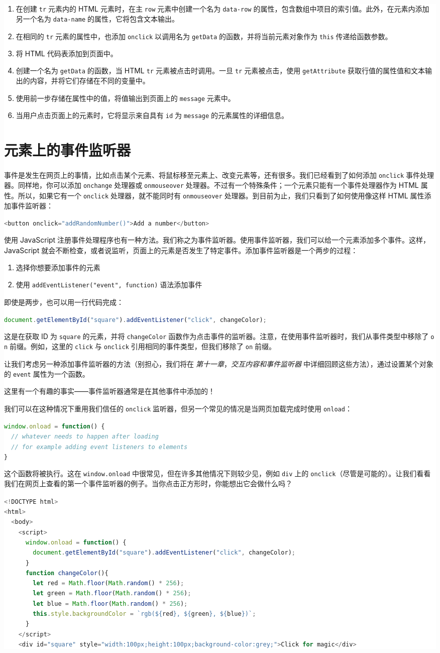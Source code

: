1.  在创建 `tr` 元素内的 HTML 元素时，在主 `row` 元素中创建一个名为 `data-row` 的属性，包含数组中项目的索引值。此外，在元素内添加另一个名为 `data-name` 的属性，它将包含文本输出。

1.  在相同的 `tr` 元素的属性中，也添加 `onclick` 以调用名为 `getData` 的函数，并将当前元素对象作为 `this` 传递给函数参数。

1.  将 HTML 代码表添加到页面中。

1.  创建一个名为 `getData` 的函数，当 HTML `tr` 元素被点击时调用。一旦 `tr` 元素被点击，使用 `getAttribute` 获取行值的属性值和文本输出的内容，并将它们存储在不同的变量中。

1.  使用前一步存储在属性中的值，将值输出到页面上的 `message` 元素中。

1.  当用户点击页面上的元素时，它将显示来自具有 `id` 为 `message` 的元素属性的详细信息。

# 元素上的事件监听器

事件是发生在网页上的事情，比如点击某个元素、将鼠标移至元素上、改变元素等，还有很多。我们已经看到了如何添加 `onclick` 事件处理器。同样地，你可以添加 `onchange` 处理器或 `onmouseover` 处理器。不过有一个特殊条件；一个元素只能有一个事件处理器作为 HTML 属性。所以，如果它有一个 `onclick` 处理器，就不能同时有 `onmouseover` 处理器。到目前为止，我们只看到了如何使用像这样 HTML 属性添加事件监听器：

```js
<button onclick="addRandomNumber()">Add a number</button> 
```

使用 JavaScript 注册事件处理程序也有一种方法。我们称之为事件监听器。使用事件监听器，我们可以给一个元素添加多个事件。这样，JavaScript 就会不断检查，或者说监听，页面上的元素是否发生了特定事件。添加事件监听器是一个两步的过程：

1.  选择你想要添加事件的元素

1.  使用 `addEventListener("event", function)` 语法添加事件

即使是两步，也可以用一行代码完成：

```js
document.getElementById("square").addEventListener("click", changeColor); 
```

这是在获取 ID 为 `square` 的元素，并将 `changeColor` 函数作为点击事件的监听器。注意，在使用事件监听器时，我们从事件类型中移除了 `on` 前缀。例如，这里的 `click` 与 `onclick` 引用相同的事件类型，但我们移除了 `on` 前缀。

让我们考虑另一种添加事件监听器的方法（别担心，我们将在 *第十一章*，*交互内容和事件监听器* 中详细回顾这些方法），通过设置某个对象的 `event` 属性为一个函数。

这里有一个有趣的事实——事件监听器通常是在其他事件中添加的！

我们可以在这种情况下重用我们信任的 `onclick` 监听器，但另一个常见的情况是当网页加载完成时使用 `onload`：

```js
window.onload = function() {
  // whatever needs to happen after loading
  // for example adding event listeners to elements
} 
```

这个函数将被执行。这在 `window.onload` 中很常见，但在许多其他情况下则较少见，例如 `div` 上的 `onclick`（尽管是可能的）。让我们看看我们在网页上查看的第一个事件监听器的例子。当你点击正方形时，你能想出它会做什么吗？

```js
<!DOCTYPE html>
<html>
  <body>
    <script>
      window.onload = function() {
        document.getElementById("square").addEventListener("click", changeColor);
      }
      function changeColor(){
        let red = Math.floor(Math.random() * 256);
        let green = Math.floor(Math.random() * 256);
        let blue = Math.floor(Math.random() * 256);
        this.style.backgroundColor = `rgb(${red}, ${green}, ${blue})`;
      }
    </script>
    <div id="square" style="width:100px;height:100px;background-color:grey;">Click for magic</div>
```